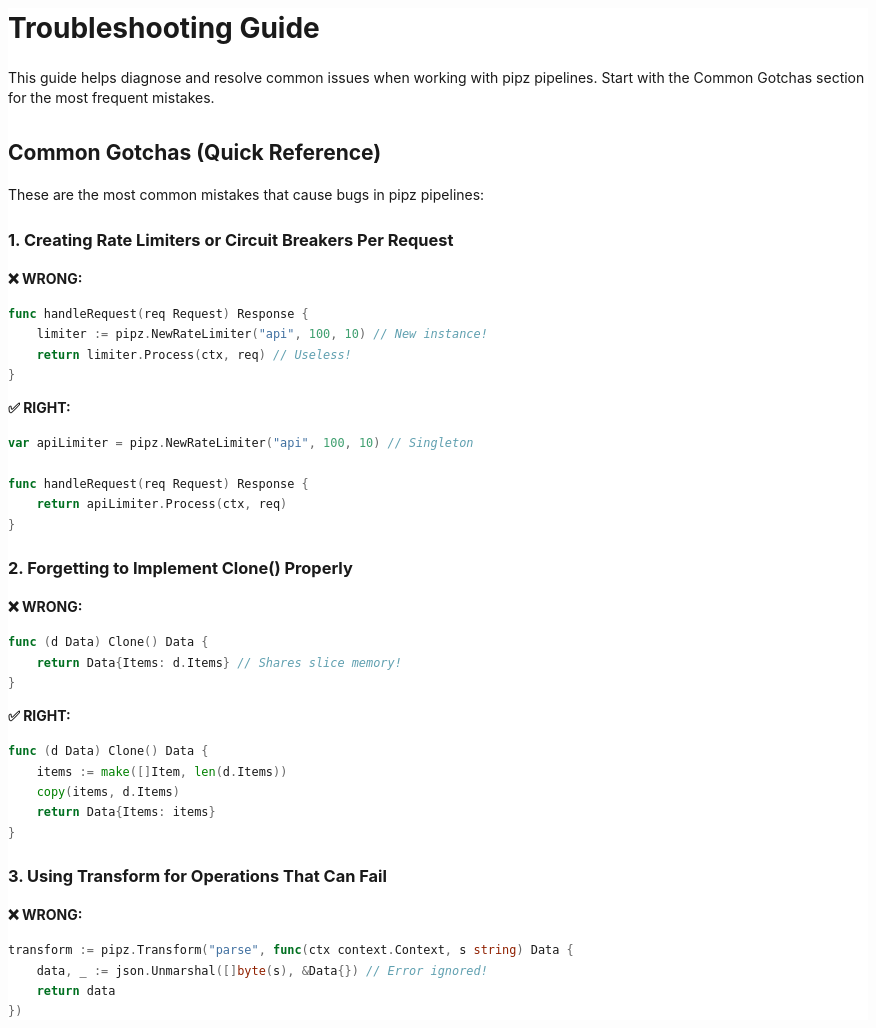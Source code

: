 # Troubleshooting Guide

This guide helps diagnose and resolve common issues when working with pipz pipelines. Start with the Common Gotchas section for the most frequent mistakes.

## Common Gotchas (Quick Reference)

These are the most common mistakes that cause bugs in pipz pipelines:

### 1. Creating Rate Limiters or Circuit Breakers Per Request

**❌ WRONG:**
```go
func handleRequest(req Request) Response {
    limiter := pipz.NewRateLimiter("api", 100, 10) // New instance!
    return limiter.Process(ctx, req) // Useless!
}
```

**✅ RIGHT:**
```go
var apiLimiter = pipz.NewRateLimiter("api", 100, 10) // Singleton

func handleRequest(req Request) Response {
    return apiLimiter.Process(ctx, req)
}
```

### 2. Forgetting to Implement Clone() Properly

**❌ WRONG:**
```go
func (d Data) Clone() Data {
    return Data{Items: d.Items} // Shares slice memory!
}
```

**✅ RIGHT:**
```go
func (d Data) Clone() Data {
    items := make([]Item, len(d.Items))
    copy(items, d.Items)
    return Data{Items: items}
}
```

### 3. Using Transform for Operations That Can Fail

**❌ WRONG:**
```go
transform := pipz.Transform("parse", func(ctx context.Context, s string) Data {
    data, _ := json.Unmarshal([]byte(s), &Data{}) // Error ignored!
    return data
})
```
